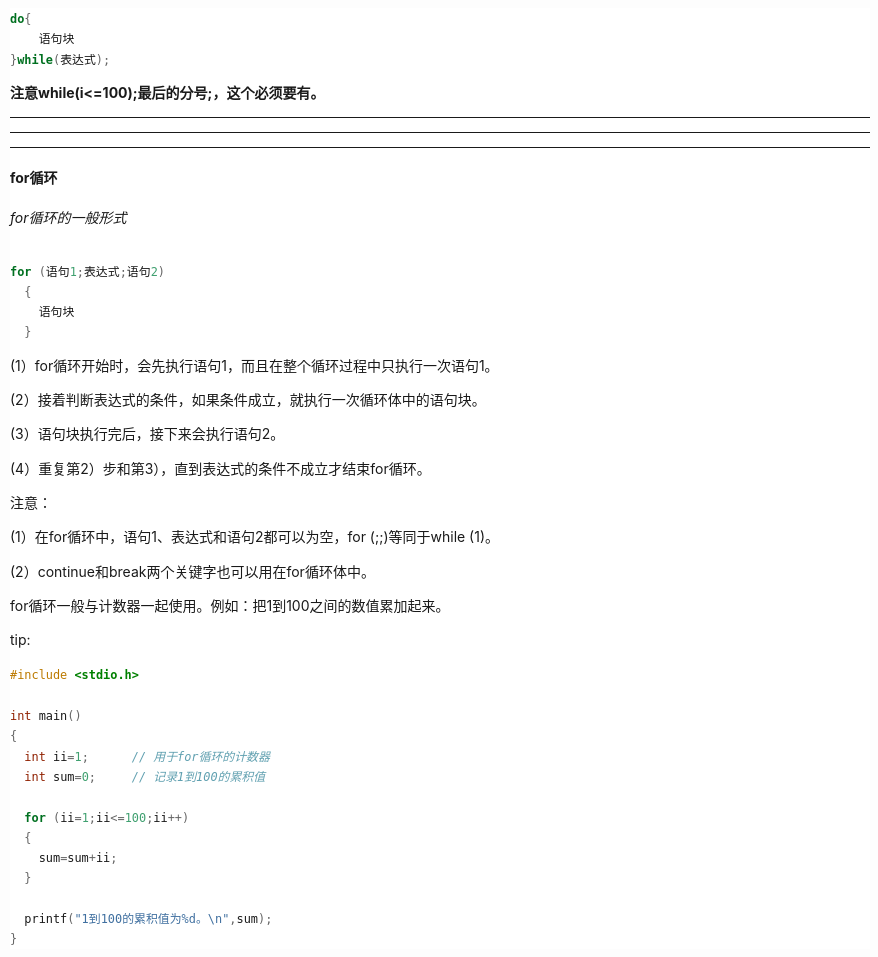```c
do{
    语句块
}while(表达式);
```

**注意while(i<=100);最后的分号;，这个必须要有。**

---

---

---

#### for循环

###### for循环的一般形式

```c
for (语句1;表达式;语句2)
  {
    语句块
  }
```

(1）for循环开始时，会先执行语句1，而且在整个循环过程中只执行一次语句1。

(2）接着判断表达式的条件，如果条件成立，就执行一次循环体中的语句块。

(3）语句块执行完后，接下来会执行语句2。

(4）重复第2）步和第3），直到表达式的条件不成立才结束for循环。

注意：

(1）在for循环中，语句1、表达式和语句2都可以为空，for (;;)等同于while (1)。

(2）continue和break两个关键字也可以用在for循环体中。

for循环一般与计数器一起使用。例如：把1到100之间的数值累加起来。


tip:

```c
#include <stdio.h>

int main()
{
  int ii=1;      // 用于for循环的计数器
  int sum=0;     // 记录1到100的累积值

  for (ii=1;ii<=100;ii++)
  {
    sum=sum+ii;
  }

  printf("1到100的累积值为%d。\n",sum);
}
```
